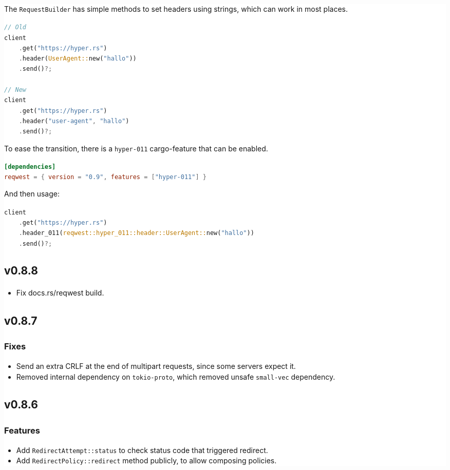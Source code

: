   The `RequestBuilder` has simple methods to set headers using strings, which
  can work in most places.

  ```rust
  // Old
  client
      .get("https://hyper.rs")
      .header(UserAgent::new("hallo"))
      .send()?;

  // New
  client
      .get("https://hyper.rs")
      .header("user-agent", "hallo")
      .send()?;
  ```

  To ease the transition, there is a `hyper-011` cargo-feature that can be
  enabled.

  ```toml
  [dependencies]
  reqwest = { version = "0.9", features = ["hyper-011"] }
  ```

  And then usage:

  ```rust
  client
      .get("https://hyper.rs")
      .header_011(reqwest::hyper_011::header::UserAgent::new("hallo"))
      .send()?;
  ```


## v0.8.8

- Fix docs.rs/reqwest build.

## v0.8.7

### Fixes

- Send an extra CRLF at the end of multipart requests, since some servers expect it.
- Removed internal dependency on `tokio-proto`, which removed unsafe `small-vec`
  dependency.

## v0.8.6

### Features

- Add `RedirectAttempt::status` to check status code that triggered redirect.
- Add `RedirectPolicy::redirect` method publicly, to allow composing policies.
